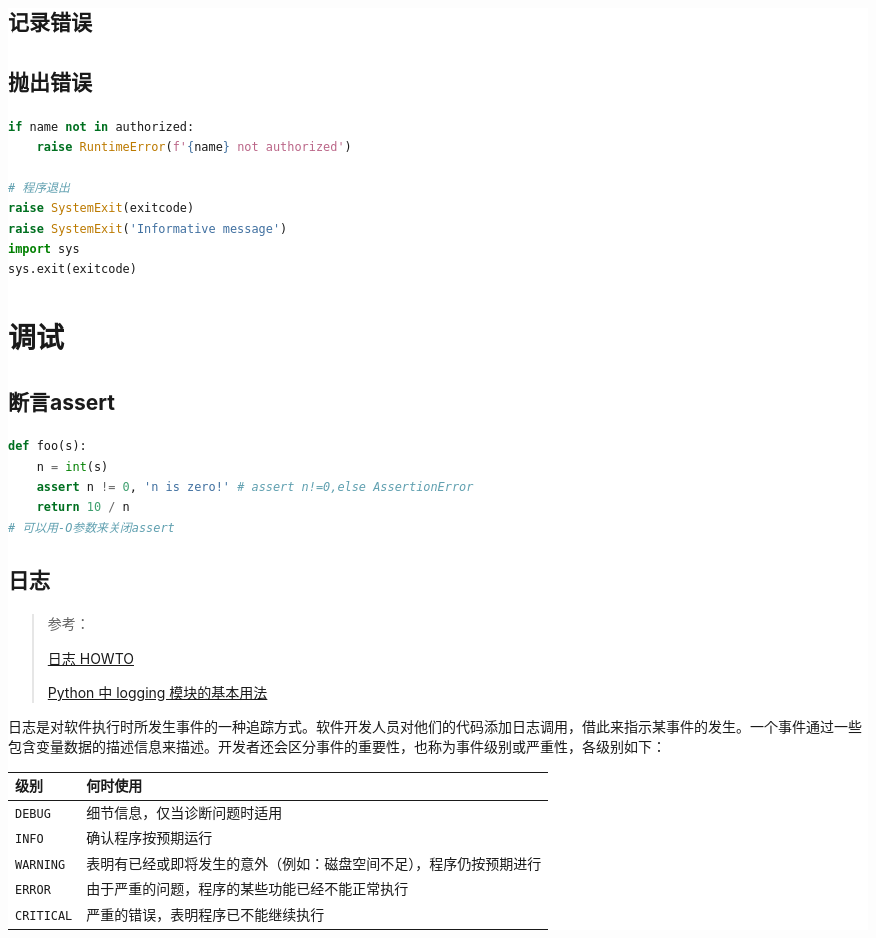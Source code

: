 

## 记录错误



## 抛出错误

```python
if name not in authorized:
	raise RuntimeError(f'{name} not authorized')

# 程序退出    
raise SystemExit(exitcode)
raise SystemExit('Informative message')
import sys
sys.exit(exitcode)
```





# 调试

## 断言assert

```python
def foo(s):
    n = int(s)
    assert n != 0, 'n is zero!'	# assert n!=0,else AssertionError
    return 10 / n
# 可以用-O参数来关闭assert
```



## 日志

> 参考：
>
> [日志 HOWTO](https://docs.python.org/zh-cn/3.6/howto/logging.html)
>
> [Python 中 logging 模块的基本用法](https://cuiqingcai.com/6080.html)

日志是对软件执行时所发生事件的一种追踪方式。软件开发人员对他们的代码添加日志调用，借此来指示某事件的发生。一个事件通过一些包含变量数据的描述信息来描述。开发者还会区分事件的重要性，也称为事件级别或严重性，各级别如下：

| 级别       | 何时使用                                                     |
| :--------- | :----------------------------------------------------------- |
| `DEBUG`    | 细节信息，仅当诊断问题时适用                                 |
| `INFO`     | 确认程序按预期运行                                           |
| `WARNING`  | 表明有已经或即将发生的意外（例如：磁盘空间不足），程序仍按预期进行 |
| `ERROR`    | 由于严重的问题，程序的某些功能已经不能正常执行               |
| `CRITICAL` | 严重的错误，表明程序已不能继续执行                           |
